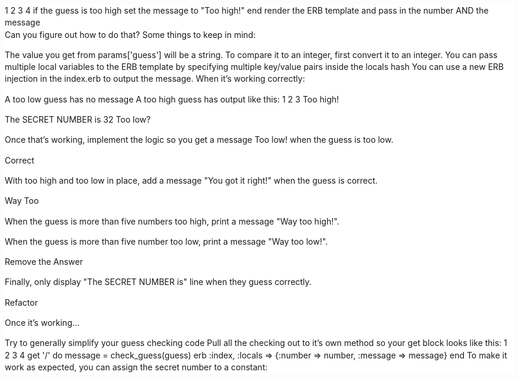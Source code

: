 1
2
3
4
if the guess is too high
  set the message to "Too high!"
end
render the ERB template and pass in the number AND the message  
Can you figure out how to do that? Some things to keep in mind:

The value you get from params['guess'] will be a string. To compare it to an integer, first convert it to an integer.
You can pass multiple local variables to the ERB template by specifying multiple key/value pairs inside the locals hash
You can use a new ERB injection in the index.erb to output the message.
When it’s working correctly:

A too low guess has no message
A too high guess has output like this:
1
2
3
Too high!

The SECRET NUMBER is 32
Too low?

Once that’s working, implement the logic so you get a message Too low! when the guess is too low.

Correct

With too high and too low in place, add a message "You got it right!" when the guess is correct.

Way Too

When the guess is more than five numbers too high, print a message "Way too high!".

When the guess is more than five number too low, print a message "Way too low!".

Remove the Answer

Finally, only display "The SECRET NUMBER is" line when they guess correctly.

Refactor

Once it’s working…

Try to generally simplify your guess checking code
Pull all the checking out to it’s own method so your get block looks like this:
1
2
3
4
get '/' do
  message = check_guess(guess)
  erb :index, :locals => {:number => number, :message => message}
end
To make it work as expected, you can assign the secret number to a constant:
